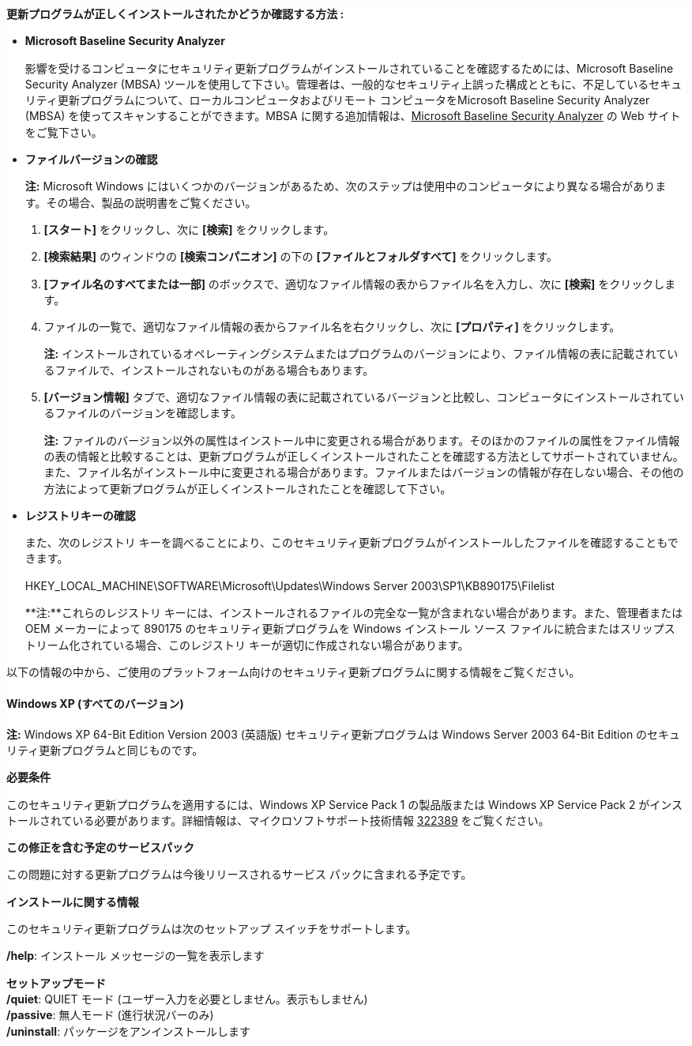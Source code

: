 **更新プログラムが正しくインストールされたかどうか確認する方法 :**

-   **Microsoft Baseline Security Analyzer**

    影響を受けるコンピュータにセキュリティ更新プログラムがインストールされていることを確認するためには、Microsoft Baseline Security Analyzer (MBSA) ツールを使用して下さい。管理者は、一般的なセキュリティ上誤った構成とともに、不足しているセキュリティ更新プログラムについて、ローカルコンピュータおよびリモート コンピュータをMicrosoft Baseline Security Analyzer (MBSA) を使ってスキャンすることができます。MBSA に関する追加情報は、[Microsoft Baseline Security Analyzer](http://technet.microsoft.com/ja-jp/security/cc184924.aspx) の Web サイトをご覧下さい。

-   **ファイルバージョンの確認**

    **注:** Microsoft Windows にはいくつかのバージョンがあるため、次のステップは使用中のコンピュータにより異なる場合があります。その場合、製品の説明書をご覧ください。

    1.  **\[スタート\]** をクリックし、次に **\[検索\]** をクリックします。
    2.  **\[検索結果\]** のウィンドウの **\[検索コンパニオン\]** の下の **\[ファイルとフォルダすべて\]** をクリックします。
    3.  **\[ファイル名のすべてまたは一部\]** のボックスで、適切なファイル情報の表からファイル名を入力し、次に **\[検索\]** をクリックします。
    4.  ファイルの一覧で、適切なファイル情報の表からファイル名を右クリックし、次に **\[プロパティ\]** をクリックします。

        **注:** インストールされているオペレーティングシステムまたはプログラムのバージョンにより、ファイル情報の表に記載されているファイルで、インストールされないものがある場合もあります。

    5.  **\[バージョン情報\]** タブで、適切なファイル情報の表に記載されているバージョンと比較し、コンピュータにインストールされているファイルのバージョンを確認します。

        **注:** ファイルのバージョン以外の属性はインストール中に変更される場合があります。そのほかのファイルの属性をファイル情報の表の情報と比較することは、更新プログラムが正しくインストールされたことを確認する方法としてサポートされていません。また、ファイル名がインストール中に変更される場合があります。ファイルまたはバージョンの情報が存在しない場合、その他の方法によって更新プログラムが正しくインストールされたことを確認して下さい。

-   **レジストリキーの確認**

    また、次のレジストリ キーを調べることにより、このセキュリティ更新プログラムがインストールしたファイルを確認することもできます。

    HKEY\_LOCAL\_MACHINE\\SOFTWARE\\Microsoft\\Updates\\Windows Server 2003\\SP1\\KB890175\\Filelist

    **注:**これらのレジストリ キーには、インストールされるファイルの完全な一覧が含まれない場合があります。また、管理者または OEM メーカーによって 890175 のセキュリティ更新プログラムを Windows インストール ソース ファイルに統合またはスリップストリーム化されている場合、このレジストリ キーが適切に作成されない場合があります。

以下の情報の中から、ご使用のプラットフォーム向けのセキュリティ更新プログラムに関する情報をご覧ください。

#### Windows XP (すべてのバージョン)

**注:** Windows XP 64-Bit Edition Version 2003 (英語版) セキュリティ更新プログラムは Windows Server 2003 64-Bit Edition のセキュリティ更新プログラムと同じものです。

**必要条件**

このセキュリティ更新プログラムを適用するには、Windows XP Service Pack 1 の製品版または Windows XP Service Pack 2 がインストールされている必要があります。詳細情報は、マイクロソフトサポート技術情報 [322389](http://support.microsoft.com/kb/322389) をご覧ください。

**この修正を含む予定のサービスパック**

この問題に対する更新プログラムは今後リリースされるサービス パックに含まれる予定です。

**インストールに関する情報**

このセキュリティ更新プログラムは次のセットアップ スイッチをサポートします。

**/help**: インストール メッセージの一覧を表示します  

**セットアップモード**  
**/quiet**: QUIET モード (ユーザー入力を必要としません。表示もしません)  
**/passive**: 無人モード (進行状況バーのみ)  
**/uninstall**: パッケージをアンインストールします  
